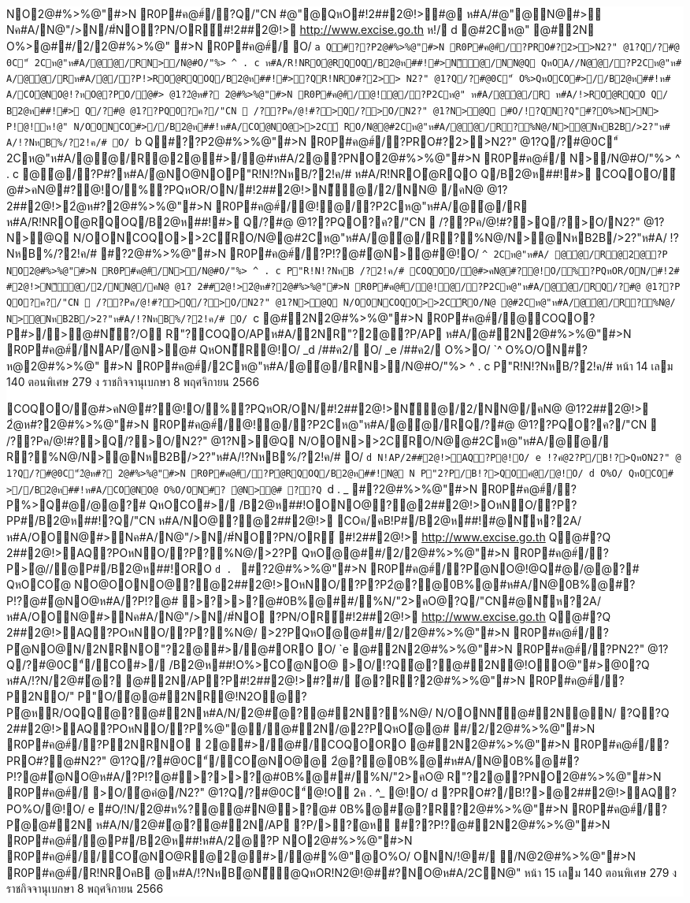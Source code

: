 NO2@#%>%@"#>N R0P#ค@#์/?Q/"CN #@"@QหO#!2##2@!>#@ ห#A/#@"@N@#> Nค#A/N@"/>N/#์NO?PN/OR์#!2##2@!> http://www.excise.go.th ห!/ d @#2Cห@" @#2N O%>@##/2/2@#%>%@" #>N R0P#ค@#์/ O/ `a Q#??P2@#%>%@"#>N R0P#ค@#์/?PRO#?2>>N2?" @1?Q/?#@0C"์ 2Cห@"ห#A/@ํ@/RN>/N@#O/"%> ^ . c ห#A/R!NROํ@RQOQ/B2@ห##!#>N็ํ@/NN@Q QหOA//N@ํ@/?P2Cห@"ห#A/@ํ@/Rห#A/ํ@/?P!>ROํ@RQOQ/B2@ห##!#>?QR!NRO#?2>> N2?" @1?Q/?#@0C"์ O%>QหOCO#>//B2@ห##!ห#A/COํ@NO@!?หO@?PO/ํ@#> @1?2ํ@ห#? 2@#%>%@"#>N R0P#ค@#์/@!ํ@/?P2Cห@" ห#A/@ํ@/R ห#A/!>ROํ@RQO Q/B2@ห##!#> Q/?#@ @1??PQO?ค?/"CN  /??Pค/@!#?>Q/?>O/N2?" @1?N>@Q #O/!?QN?Q"#?O%>N>N>P!@!ห!@" N/OONCO#>//B2@ห##!ห#A/COํ@NO@>>2C์ RO/N@@#2Cห@"ห#A/@ํ@/R?%N@/N>@NหB2B/>2?"ห#A/!?NหB%/?2!ค/# O/ `b Q#??P2@#%>%@"#>N R0P#ค@#์/?PRO#?2>>N2?" @1?Q/?#@0C"์ 2Cห@"ห#A/@ํ@/R@2@#>/@#ห#A/2@?PNO2@#%>%@"#>N R0P#ค@#์/ N>/N@#O/"%> ^ . c @ํ@/?P#?ห#A/ํ@NO@NOP"R!N!?NหB/?2!ค/# ห#A/R!NROํ@RQO Q/B2@ห##!#> COQOO/ํ@#>คN@#?@!O/%?PQหOR/ON/#!2##2@!>N็ํ@/2/NN@ /คN@ @1?2##2@!>2ํ@ห#?2@#%>%@"#>N R0P#ค@#์/@!ํ@/?P2Cห@"ห#A/@ํ@/R ห#A/R!NROํ@RQOQ/B2@ห##!#> Q/?#@ @1??PQO?ค?/"CN  /??Pค/@!#?>Q/?>O/N2?" @1?N>@Q N/OONCOQO>>2C์RO/N@@#2Cห@"ห#A/@ํ@/R?%N@/N>@NหB2B/>2?"ห#A/ !?NหB%/?2!ค/# #?2@#%>%@"#>N R0P#ค@#์/?P!?@#ํ@N>@#@!O/ `^ 2Cห@"ห#A/ @ํ@/R@2@?PNO2@#%>%@"#>N R0P#ค@#์/N>/N@#O/"%> ^ . c P"R!N!?NหB /?2!ค/# COQOO/ํ@#>คN@#?@!O/%?PQหOR/ON/#!2##2@!>N็ํ@/2/NN@/คN@ @1? 2##2@!>2ํ@ห#?2@#%>%@"#>N R0P#ค@#์/@!ํ@/?P2Cห@"ห#A/@ํ@/RQ/?#@ @1??PQO?ค?/"CN  /??Pค/@!#?>Q/?>O/N2?" @1?N>@Q N/OONCOQO>>2C์RO/N@ @#2Cห@"ห#A/@ํ@/R?%N@/N>@NหB2B/>2?"ห#A/!?NหB%/?2!ค/# O/ `c @#2N2@#%>%@"#>N R0P#ค@#์/@COQO?P#>/>@#N็?/O R"?COQO/APห#A/2NR"?2@?P/AP ห#A/@#2N2@#%>%@"#>N R0P#ค@#์/NAP/ํ@N>@# QหON็R@!O/ _d /##ค2/ O/ _e /##ค2/ O%>O/ `^ O%O/ON#? ห@2@#%>%@" #>N R0P#ค@#์/2Cห@"ห#A/@ํ@/RN>/N@#O/"%> ^ . c P"R!N!?NหB/?2!ค/# หน้า 14 เลม 140 ตอนพิเศษ 279 ง ราชกิจจานุเบกษา 8 พฤศจิกายน 2566

COQOO/ํ@#>คN@#?@!O/%?PQหOR/ON/#!2##2@!>N็ํ@/2/NN@/คN@ @1?2##2@!> 2ํ@ห#?2@#%>%@"#>N R0P#ค@#์/@!ํ@/?P2Cห@"ห#A/@ํ@/RQ/?#@ @1??PQO?ค?/"CN  /??Pค/@!#?>Q/?>O/N2?" @1?N>@Q N/OON>>2C์RO/N@@#2Cห@"ห#A/@ํ@/ R?%N@/N>@NหB2B/>2?"ห#A/!?NหB%/?2!ค/# O/ `d N!AP/2##2@!>AQ?P@!O/ e !?คํ@2?P/B!?>QหON2?" @1?Q/?#@0C"์2ํ@ห#? 2@#%>%@"#>N R0P#ค@#์/?Pํ@RQOQ/B2@ห##!N@ N P"2?P/B!?>QOคํ@/@!O/ d O%O/ QหOCO#>//B2@ห##!ห#A/COํ@NO@ O%O/ON#? ํ@N>@# ??Q `d . _ #?2@#%>%@"#>N R0P#ค@#์/?P%>Q#@/@@?# QหOCO#>/ /B2@ห##!OONO@?@2##2@!>OหNO/?P?PP#/B2@ห##!?Q/"CN ห#A/NO@?@2##2@!> COค/คB!P#/B2@ห##!#@N็ห?2A/ ห#A/OON@#>Nค#A/N@"/>N/#์NO?PN/OR์ #!2##2@!> http://www.excise.go.th Q@#?Q 2##2@!>AQ?POหNO/?P?%N@/>2?P QหOํ@@##/2/2@#%>%@"#>N R0P#ค@#์/?P>ํ@//@P#/B2@ห##!ORO `d . ` #?2@#%>%@"#>N R0P#ค@#์/?Pํ@NO@!@Q#@/@@?# QหOCOํ@ NO@OONO@?@2##2@!>OหNO/?P?P2ํ@?@0B%@#ห#A/N@0B%@#?P!?@#ํ@NO@ห#A/?P!?@# >?>>?@#0B%@##/%N/"2>คO@?Q/"CN#@N็ห?2A/ ห#A/OON@#>Nค#A/N@"/>N/#์NO ?PN/OR์#!2##2@!> http://www.excise.go.th Q@#?Q 2##2@!>AQ?POหNO/?P?%N@/ >2?PQหOํ@@##/2/2@#%>%@"#>N R0P#ค@#์/?Pํ@NO@N/2NRNO"?2@#>/@#ORO O/ `e @#2N2@#%>%@"#>N R0P#ค@#์/?PN2?" @1?Q/?#@0C"์/CO#>/ /B2@ห##!O%>COํ@NO@ >O/!?Qํ@?@#2N@!OO@"#>@0?Q ห#A/!?N/2@#ํ@? @#2N/AP?P#!2##2@!>#?#/ ํ@?R?2@#%>%@"#>N R0P#ค@#์/?P2NO/" P"O/ํ@@#2NR@!N2O@?Pํ@หR/OQQํ@?@#2Nห#A/N/2@#ํ@?@#2N?%N@/ N/OONN็@#2N@N/ ?Q?Q 2##2@!>AQ?POหNO/?P%@"@/@#2N/@2?PQหOํ@@# #/2/2@#%>%@"#>N R0P#ค@#์/?P2NRNO  2@#>/@#/COQOORO @#2N2@#%>%@"#>N R0P#ค@#์/?PRO#?@#N2?" @1?Q/?#@0C"์/COํ@NO@@ 2ํ@?@0B%@#ห#A/N@0B%@#?P!?@#ํ@NO@ห#A/?P!?@#>?>>?@#0B%@##/%N/"2>คO@ R"?2@?PNO2@#%>%@"#>N R0P#ค@#์/ >O/ํ@คํ@/N2?" @1?Q/?#@0C"์@!O 2ค . ^_ @!O/ d ?PRO#?/B!?>@2##2@!>AQ?PO%O/@!O/ e #O/!N/2@#ห%?@@#N@>?@# 0B%@#ํ@?R?2@#%>%@"#>N R0P#ค@#์/?Pํ@@#2N ห#A/N/2@#ํ@?@#2N/AP ?P/>?ํ@ห #??P!?@#2N2@#%>%@"#>N R0P#ค@#์/@P#/B2@ห##!ห#A/2@?P NO2@#%>%@"#>N R0P#ค@#์//COํ@NO@R@2@#>/@#%@"@O%O/ ONN/!@#/ /N@2@#%>%@"#>N R0P#ค@#์/R!NROคB @ห#A/!?NหBํ@N็ํ@QหOR!N2@!@##?NO@ห#A/2CN@" หน้า 15 เลม 140 ตอนพิเศษ 279 ง ราชกิจจานุเบกษา 8 พฤศจิกายน 2566
